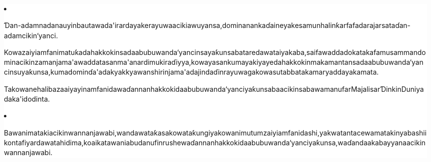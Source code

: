  </li>
  <li>
    <p>Ɗan-adamnadanauyinbautawada'irardayakerayuwaacikiawuyansa,dominanankaɗaineyakesamunhalinƙarfafadarajarsataɗan-adamcikin‘yanci.</p>
    <p>Kowazaiyiamfanimatuƙadahakkokinsadaabubuwanda‘yancinsayaƙunsabataredawataiyakaba,saifawaddadokatakafamusammandominacikinzamanjama'awaddatasanma'anardimukiraɗiyya,kowayasankumayakiyayedahakkokinmakamantansadaabubuwanda‘yancinsuyaƙunsa,kumadominɗa'adakyakkyawanshirinjama'adajindaɗinrayuwagakowasutabbatakamaryaddayakamata.</p>
    <p>Takowanehalibazaaiyayinamfanidawaɗannanhakkokidaabubuwanda‘yanciyaƙunsabaacikinsabawamanufarMajalisarƊinkinDuniyadaka'idodinta.</p>
  </li>
  <li>
    <p>Bawanimatakiacikinwannanjawabi,wandawataƙasakowataƙungiyakowanimutumzaiyiamfanidashi,yakwatantacewamatakinyabashiikontafiyardawatahidima,koaikatawaniabudanufinrushewaɗannanhakkokidaabubuwanda‘yanciyaƙunsa,waɗandaakabayyanaacikinwannanjawabi.</p>
  </li>
</ol>